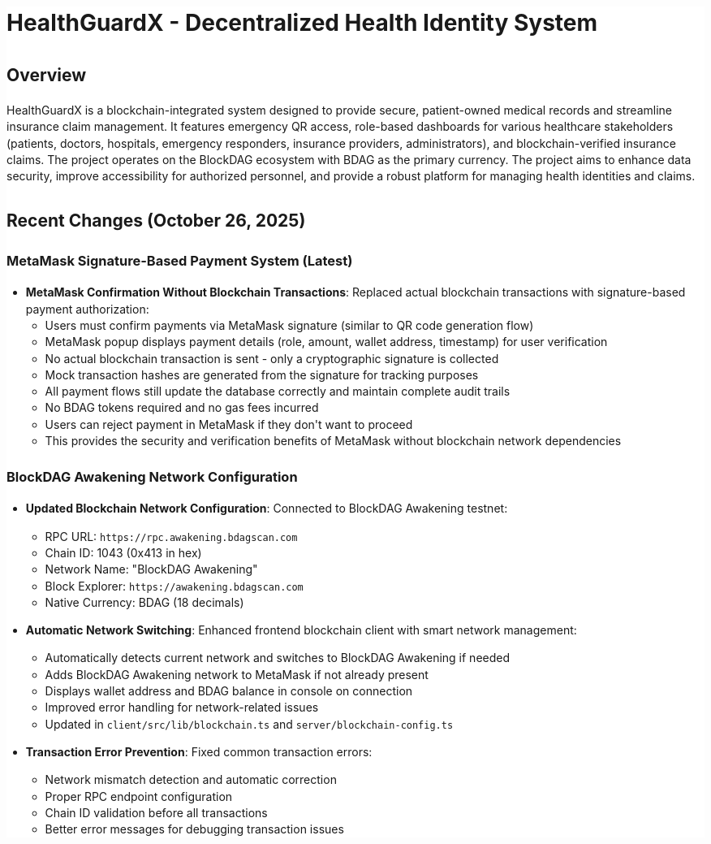 # HealthGuardX - Decentralized Health Identity System

## Overview

HealthGuardX is a blockchain-integrated system designed to provide secure, patient-owned medical records and streamline insurance claim management. It features emergency QR access, role-based dashboards for various healthcare stakeholders (patients, doctors, hospitals, emergency responders, insurance providers, administrators), and blockchain-verified insurance claims. The project operates on the BlockDAG ecosystem with BDAG as the primary currency. The project aims to enhance data security, improve accessibility for authorized personnel, and provide a robust platform for managing health identities and claims.

## Recent Changes (October 26, 2025)

### MetaMask Signature-Based Payment System (Latest)

- **MetaMask Confirmation Without Blockchain Transactions**: Replaced actual blockchain transactions with signature-based payment authorization:
  - Users must confirm payments via MetaMask signature (similar to QR code generation flow)
  - MetaMask popup displays payment details (role, amount, wallet address, timestamp) for user verification
  - No actual blockchain transaction is sent - only a cryptographic signature is collected
  - Mock transaction hashes are generated from the signature for tracking purposes
  - All payment flows still update the database correctly and maintain complete audit trails
  - No BDAG tokens required and no gas fees incurred
  - Users can reject payment in MetaMask if they don't want to proceed
  - This provides the security and verification benefits of MetaMask without blockchain network dependencies

### BlockDAG Awakening Network Configuration

- **Updated Blockchain Network Configuration**: Connected to BlockDAG Awakening testnet:
  - RPC URL: `https://rpc.awakening.bdagscan.com`
  - Chain ID: 1043 (0x413 in hex)
  - Network Name: "BlockDAG Awakening"
  - Block Explorer: `https://awakening.bdagscan.com`
  - Native Currency: BDAG (18 decimals)
  
- **Automatic Network Switching**: Enhanced frontend blockchain client with smart network management:
  - Automatically detects current network and switches to BlockDAG Awakening if needed
  - Adds BlockDAG Awakening network to MetaMask if not already present
  - Displays wallet address and BDAG balance in console on connection
  - Improved error handling for network-related issues
  - Updated in `client/src/lib/blockchain.ts` and `server/blockchain-config.ts`

- **Transaction Error Prevention**: Fixed common transaction errors:
  - Network mismatch detection and automatic correction
  - Proper RPC endpoint configuration
  - Chain ID validation before all transactions
  - Better error messages for debugging transaction issues
